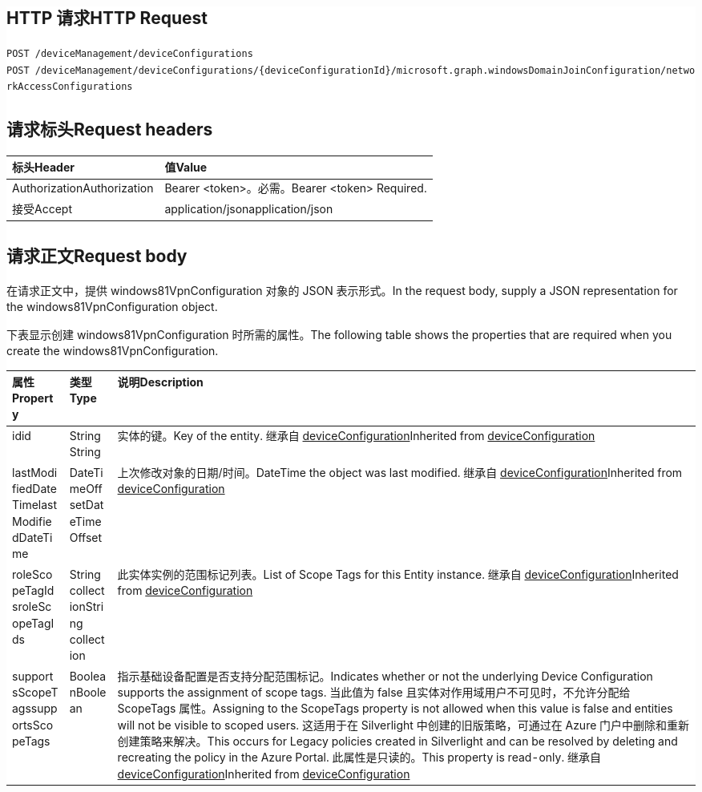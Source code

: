 ## <a name="http-request"></a><span data-ttu-id="3bfe7-119">HTTP 请求</span><span class="sxs-lookup"><span data-stu-id="3bfe7-119">HTTP Request</span></span>

``` http
POST /deviceManagement/deviceConfigurations
POST /deviceManagement/deviceConfigurations/{deviceConfigurationId}/microsoft.graph.windowsDomainJoinConfiguration/networkAccessConfigurations
```

## <a name="request-headers"></a><span data-ttu-id="3bfe7-120">请求标头</span><span class="sxs-lookup"><span data-stu-id="3bfe7-120">Request headers</span></span>
|<span data-ttu-id="3bfe7-121">标头</span><span class="sxs-lookup"><span data-stu-id="3bfe7-121">Header</span></span>|<span data-ttu-id="3bfe7-122">值</span><span class="sxs-lookup"><span data-stu-id="3bfe7-122">Value</span></span>|
|:---|:---|
|<span data-ttu-id="3bfe7-123">Authorization</span><span class="sxs-lookup"><span data-stu-id="3bfe7-123">Authorization</span></span>|<span data-ttu-id="3bfe7-124">Bearer &lt;token&gt;。必需。</span><span class="sxs-lookup"><span data-stu-id="3bfe7-124">Bearer &lt;token&gt; Required.</span></span>|
|<span data-ttu-id="3bfe7-125">接受</span><span class="sxs-lookup"><span data-stu-id="3bfe7-125">Accept</span></span>|<span data-ttu-id="3bfe7-126">application/json</span><span class="sxs-lookup"><span data-stu-id="3bfe7-126">application/json</span></span>|

## <a name="request-body"></a><span data-ttu-id="3bfe7-127">请求正文</span><span class="sxs-lookup"><span data-stu-id="3bfe7-127">Request body</span></span>
<span data-ttu-id="3bfe7-128">在请求正文中，提供 windows81VpnConfiguration 对象的 JSON 表示形式。</span><span class="sxs-lookup"><span data-stu-id="3bfe7-128">In the request body, supply a JSON representation for the windows81VpnConfiguration object.</span></span>

<span data-ttu-id="3bfe7-129">下表显示创建 windows81VpnConfiguration 时所需的属性。</span><span class="sxs-lookup"><span data-stu-id="3bfe7-129">The following table shows the properties that are required when you create the windows81VpnConfiguration.</span></span>

|<span data-ttu-id="3bfe7-130">属性</span><span class="sxs-lookup"><span data-stu-id="3bfe7-130">Property</span></span>|<span data-ttu-id="3bfe7-131">类型</span><span class="sxs-lookup"><span data-stu-id="3bfe7-131">Type</span></span>|<span data-ttu-id="3bfe7-132">说明</span><span class="sxs-lookup"><span data-stu-id="3bfe7-132">Description</span></span>|
|:---|:---|:---|
|<span data-ttu-id="3bfe7-133">id</span><span class="sxs-lookup"><span data-stu-id="3bfe7-133">id</span></span>|<span data-ttu-id="3bfe7-134">String</span><span class="sxs-lookup"><span data-stu-id="3bfe7-134">String</span></span>|<span data-ttu-id="3bfe7-135">实体的键。</span><span class="sxs-lookup"><span data-stu-id="3bfe7-135">Key of the entity.</span></span> <span data-ttu-id="3bfe7-136">继承自 [deviceConfiguration](../resources/intune-shared-deviceconfiguration.md)</span><span class="sxs-lookup"><span data-stu-id="3bfe7-136">Inherited from [deviceConfiguration](../resources/intune-shared-deviceconfiguration.md)</span></span>|
|<span data-ttu-id="3bfe7-137">lastModifiedDateTime</span><span class="sxs-lookup"><span data-stu-id="3bfe7-137">lastModifiedDateTime</span></span>|<span data-ttu-id="3bfe7-138">DateTimeOffset</span><span class="sxs-lookup"><span data-stu-id="3bfe7-138">DateTimeOffset</span></span>|<span data-ttu-id="3bfe7-139">上次修改对象的日期/时间。</span><span class="sxs-lookup"><span data-stu-id="3bfe7-139">DateTime the object was last modified.</span></span> <span data-ttu-id="3bfe7-140">继承自 [deviceConfiguration](../resources/intune-shared-deviceconfiguration.md)</span><span class="sxs-lookup"><span data-stu-id="3bfe7-140">Inherited from [deviceConfiguration](../resources/intune-shared-deviceconfiguration.md)</span></span>|
|<span data-ttu-id="3bfe7-141">roleScopeTagIds</span><span class="sxs-lookup"><span data-stu-id="3bfe7-141">roleScopeTagIds</span></span>|<span data-ttu-id="3bfe7-142">String collection</span><span class="sxs-lookup"><span data-stu-id="3bfe7-142">String collection</span></span>|<span data-ttu-id="3bfe7-143">此实体实例的范围标记列表。</span><span class="sxs-lookup"><span data-stu-id="3bfe7-143">List of Scope Tags for this Entity instance.</span></span> <span data-ttu-id="3bfe7-144">继承自 [deviceConfiguration](../resources/intune-shared-deviceconfiguration.md)</span><span class="sxs-lookup"><span data-stu-id="3bfe7-144">Inherited from [deviceConfiguration](../resources/intune-shared-deviceconfiguration.md)</span></span>|
|<span data-ttu-id="3bfe7-145">supportsScopeTags</span><span class="sxs-lookup"><span data-stu-id="3bfe7-145">supportsScopeTags</span></span>|<span data-ttu-id="3bfe7-146">Boolean</span><span class="sxs-lookup"><span data-stu-id="3bfe7-146">Boolean</span></span>|<span data-ttu-id="3bfe7-147">指示基础设备配置是否支持分配范围标记。</span><span class="sxs-lookup"><span data-stu-id="3bfe7-147">Indicates whether or not the underlying Device Configuration supports the assignment of scope tags.</span></span> <span data-ttu-id="3bfe7-148">当此值为 false 且实体对作用域用户不可见时，不允许分配给 ScopeTags 属性。</span><span class="sxs-lookup"><span data-stu-id="3bfe7-148">Assigning to the ScopeTags property is not allowed when this value is false and entities will not be visible to scoped users.</span></span> <span data-ttu-id="3bfe7-149">这适用于在 Silverlight 中创建的旧版策略，可通过在 Azure 门户中删除和重新创建策略来解决。</span><span class="sxs-lookup"><span data-stu-id="3bfe7-149">This occurs for Legacy policies created in Silverlight and can be resolved by deleting and recreating the policy in the Azure Portal.</span></span> <span data-ttu-id="3bfe7-150">此属性是只读的。</span><span class="sxs-lookup"><span data-stu-id="3bfe7-150">This property is read-only.</span></span> <span data-ttu-id="3bfe7-151">继承自 [deviceConfiguration](../resources/intune-shared-deviceconfiguration.md)</span><span class="sxs-lookup"><span data-stu-id="3bfe7-151">Inherited from [deviceConfiguration](../resources/intune-shared-deviceconfiguration.md)</span></span>|